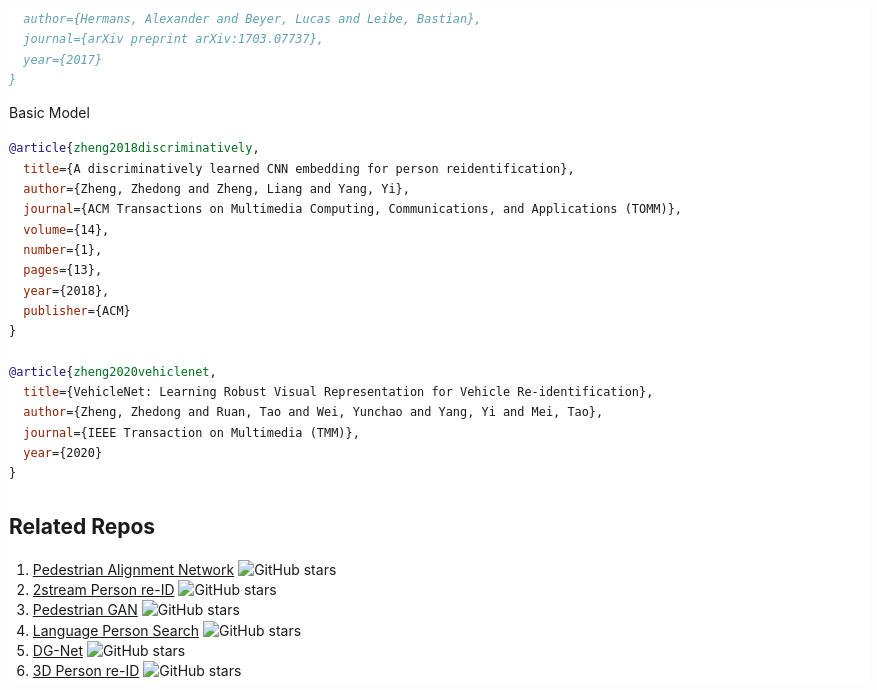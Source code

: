 ```bib
  author={Hermans, Alexander and Beyer, Lucas and Leibe, Bastian},
  journal={arXiv preprint arXiv:1703.07737},
  year={2017}
}
```

Basic Model
```bib
@article{zheng2018discriminatively,
  title={A discriminatively learned CNN embedding for person reidentification},
  author={Zheng, Zhedong and Zheng, Liang and Yang, Yi},
  journal={ACM Transactions on Multimedia Computing, Communications, and Applications (TOMM)},
  volume={14},
  number={1},
  pages={13},
  year={2018},
  publisher={ACM}
}

@article{zheng2020vehiclenet,
  title={VehicleNet: Learning Robust Visual Representation for Vehicle Re-identification},
  author={Zheng, Zhedong and Ruan, Tao and Wei, Yunchao and Yang, Yi and Mei, Tao},
  journal={IEEE Transaction on Multimedia (TMM)},
  year={2020}
}
```

## Related Repos
1. [Pedestrian Alignment Network](https://github.com/layumi/Pedestrian_Alignment) ![GitHub stars](https://img.shields.io/github/stars/layumi/Pedestrian_Alignment.svg?style=flat&label=Star)
2. [2stream Person re-ID](https://github.com/layumi/2016_person_re-ID) ![GitHub stars](https://img.shields.io/github/stars/layumi/2016_person_re-ID.svg?style=flat&label=Star)
3. [Pedestrian GAN](https://github.com/layumi/Person-reID_GAN) ![GitHub stars](https://img.shields.io/github/stars/layumi/Person-reID_GAN.svg?style=flat&label=Star)
4. [Language Person Search](https://github.com/layumi/Image-Text-Embedding) ![GitHub stars](https://img.shields.io/github/stars/layumi/Image-Text-Embedding.svg?style=flat&label=Star)
5. [DG-Net](https://github.com/NVlabs/DG-Net) ![GitHub stars](https://img.shields.io/github/stars/NVlabs/DG-Net.svg?style=flat&label=Star)
6. [3D Person re-ID](https://github.com/layumi/person-reid-3d) ![GitHub stars](https://img.shields.io/github/stars/layumi/person-reid-3d.svg?style=flat&label=Star)

